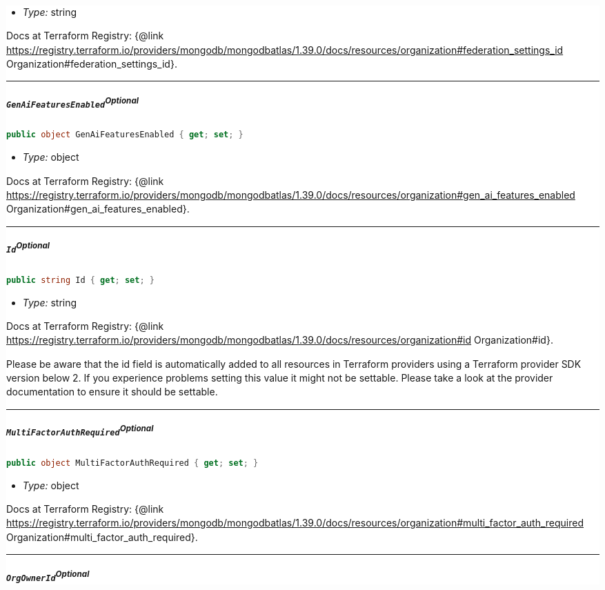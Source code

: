 - *Type:* string

Docs at Terraform Registry: {@link https://registry.terraform.io/providers/mongodb/mongodbatlas/1.39.0/docs/resources/organization#federation_settings_id Organization#federation_settings_id}.

---

##### `GenAiFeaturesEnabled`<sup>Optional</sup> <a name="GenAiFeaturesEnabled" id="@cdktf/provider-mongodbatlas.organization.OrganizationConfig.property.genAiFeaturesEnabled"></a>

```csharp
public object GenAiFeaturesEnabled { get; set; }
```

- *Type:* object

Docs at Terraform Registry: {@link https://registry.terraform.io/providers/mongodb/mongodbatlas/1.39.0/docs/resources/organization#gen_ai_features_enabled Organization#gen_ai_features_enabled}.

---

##### `Id`<sup>Optional</sup> <a name="Id" id="@cdktf/provider-mongodbatlas.organization.OrganizationConfig.property.id"></a>

```csharp
public string Id { get; set; }
```

- *Type:* string

Docs at Terraform Registry: {@link https://registry.terraform.io/providers/mongodb/mongodbatlas/1.39.0/docs/resources/organization#id Organization#id}.

Please be aware that the id field is automatically added to all resources in Terraform providers using a Terraform provider SDK version below 2.
If you experience problems setting this value it might not be settable. Please take a look at the provider documentation to ensure it should be settable.

---

##### `MultiFactorAuthRequired`<sup>Optional</sup> <a name="MultiFactorAuthRequired" id="@cdktf/provider-mongodbatlas.organization.OrganizationConfig.property.multiFactorAuthRequired"></a>

```csharp
public object MultiFactorAuthRequired { get; set; }
```

- *Type:* object

Docs at Terraform Registry: {@link https://registry.terraform.io/providers/mongodb/mongodbatlas/1.39.0/docs/resources/organization#multi_factor_auth_required Organization#multi_factor_auth_required}.

---

##### `OrgOwnerId`<sup>Optional</sup> <a name="OrgOwnerId" id="@cdktf/provider-mongodbatlas.organization.OrganizationConfig.property.orgOwnerId"></a>
